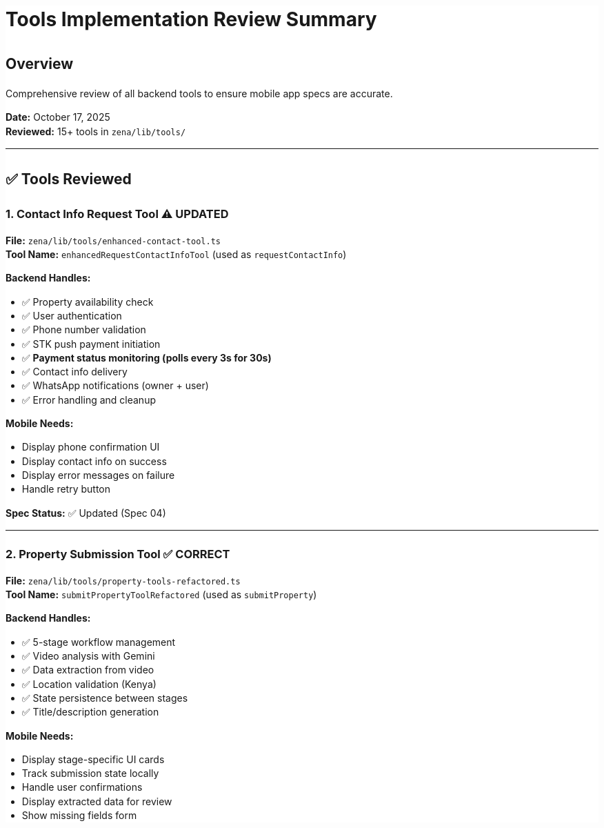 # Tools Implementation Review Summary

## Overview
Comprehensive review of all backend tools to ensure mobile app specs are accurate.

**Date:** October 17, 2025  
**Reviewed:** 15+ tools in `zena/lib/tools/`

---

## ✅ Tools Reviewed

### 1. Contact Info Request Tool ⚠️ **UPDATED**
**File:** `zena/lib/tools/enhanced-contact-tool.ts`  
**Tool Name:** `enhancedRequestContactInfoTool` (used as `requestContactInfo`)

**Backend Handles:**
- ✅ Property availability check
- ✅ User authentication
- ✅ Phone number validation
- ✅ STK push payment initiation
- ✅ **Payment status monitoring (polls every 3s for 30s)**
- ✅ Contact info delivery
- ✅ WhatsApp notifications (owner + user)
- ✅ Error handling and cleanup

**Mobile Needs:**
- Display phone confirmation UI
- Display contact info on success
- Display error messages on failure
- Handle retry button

**Spec Status:** ✅ Updated (Spec 04)

---

### 2. Property Submission Tool ✅ **CORRECT**
**File:** `zena/lib/tools/property-tools-refactored.ts`  
**Tool Name:** `submitPropertyToolRefactored` (used as `submitProperty`)

**Backend Handles:**
- ✅ 5-stage workflow management
- ✅ Video analysis with Gemini
- ✅ Data extraction from video
- ✅ Location validation (Kenya)
- ✅ State persistence between stages
- ✅ Title/description generation

**Mobile Needs:**
- Display stage-specific UI cards
- Track submission state locally
- Handle user confirmations
- Display extracted data for review
- Show missing fields form
